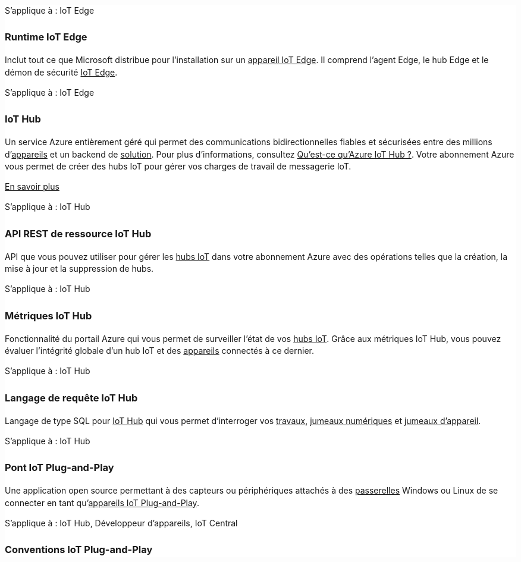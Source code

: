 S’applique à : IoT Edge

### <a name="iot-edge-runtime"></a>Runtime IoT Edge

Inclut tout ce que Microsoft distribue pour l’installation sur un [appareil IoT Edge](#iot-edge-device). Il comprend l’agent Edge, le hub Edge et le démon de sécurité [IoT Edge](#iot-edge).

S’applique à : IoT Edge

### <a name="iot-hub"></a>IoT Hub

Un service Azure entièrement géré qui permet des communications bidirectionnelles fiables et sécurisées entre des millions d’[appareils](#device) et un backend de [solution](#solution). Pour plus d’informations, consultez [Qu’est-ce qu’Azure IoT Hub ?](../iot-hub/about-iot-hub.md). Votre abonnement Azure vous permet de créer des hubs IoT pour gérer vos charges de travail de messagerie IoT.

[En savoir plus](../iot-hub/about-iot-hub.md)

S’applique à : IoT Hub

### <a name="iot-hub-resource-rest-api"></a>API REST de ressource IoT Hub

API que vous pouvez utiliser pour gérer les [hubs IoT](#iot-hub) dans votre abonnement Azure avec des opérations telles que la création, la mise à jour et la suppression de hubs.

S’applique à : IoT Hub

### <a name="iot-hub-metrics"></a>Métriques IoT Hub

Fonctionnalité du portail Azure qui vous permet de surveiller l’état de vos [hubs IoT](#iot-hub). Grâce aux métriques IoT Hub, vous pouvez évaluer l’intégrité globale d’un hub IoT et des [appareils](#device) connectés à ce dernier.

S’applique à : IoT Hub

### <a name="iot-hub-query-language"></a>Langage de requête IoT Hub

Langage de type SQL pour [IoT Hub](#iot-hub) qui vous permet d’interroger vos [travaux](#job), [jumeaux numériques](#digital-twin) et [jumeaux d’appareil](#device-twin).

S’applique à : IoT Hub

### <a name="iot-plug-and-play-bridge"></a>Pont IoT Plug-and-Play

Une application open source permettant à des capteurs ou périphériques attachés à des [passerelles](#gateway) Windows ou Linux de se connecter en tant qu’[appareils IoT Plug-and-Play](#iot-plug-and-play-device).

S’applique à : IoT Hub, Développeur d’appareils, IoT Central

### <a name="iot-plug-and-play-conventions"></a>Conventions IoT Plug-and-Play
